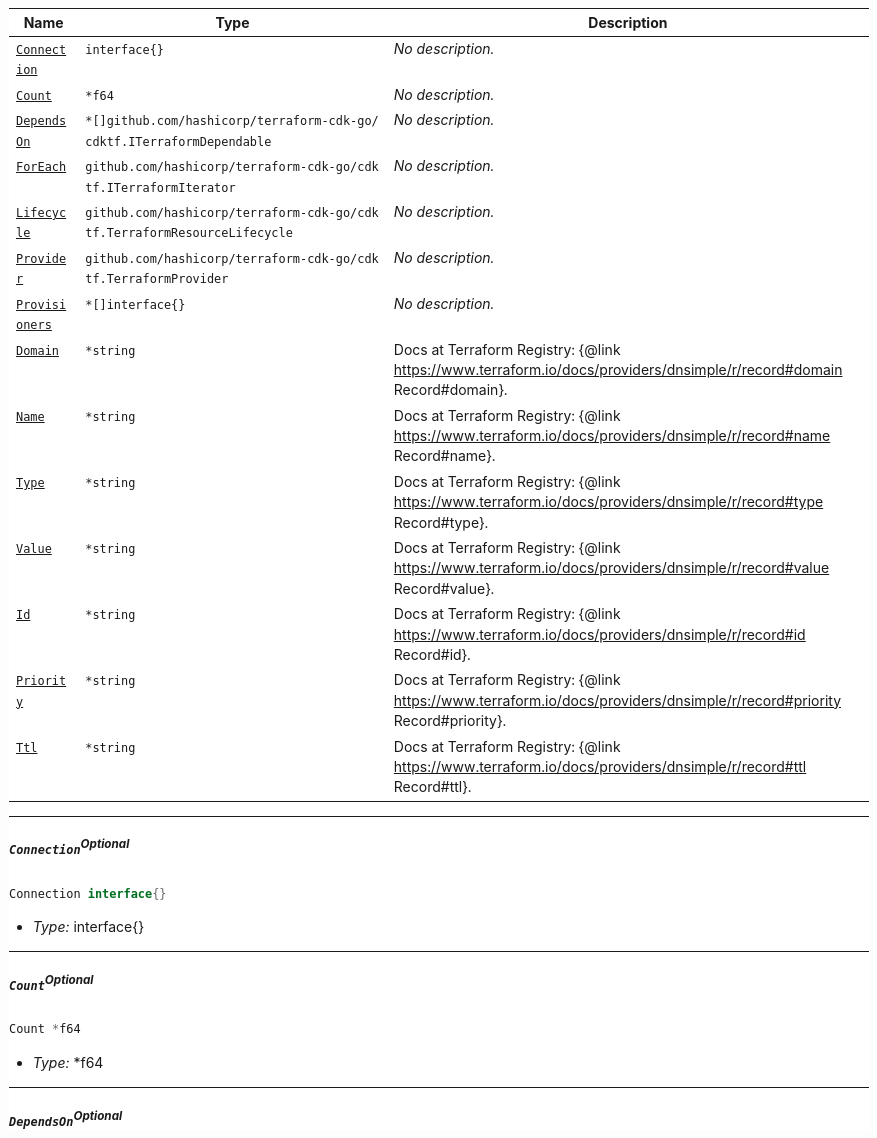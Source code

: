 | **Name** | **Type** | **Description** |
| --- | --- | --- |
| <code><a href="#@cdktf/provider-dnsimple.record.RecordConfig.property.connection">Connection</a></code> | <code>interface{}</code> | *No description.* |
| <code><a href="#@cdktf/provider-dnsimple.record.RecordConfig.property.count">Count</a></code> | <code>*f64</code> | *No description.* |
| <code><a href="#@cdktf/provider-dnsimple.record.RecordConfig.property.dependsOn">DependsOn</a></code> | <code>*[]github.com/hashicorp/terraform-cdk-go/cdktf.ITerraformDependable</code> | *No description.* |
| <code><a href="#@cdktf/provider-dnsimple.record.RecordConfig.property.forEach">ForEach</a></code> | <code>github.com/hashicorp/terraform-cdk-go/cdktf.ITerraformIterator</code> | *No description.* |
| <code><a href="#@cdktf/provider-dnsimple.record.RecordConfig.property.lifecycle">Lifecycle</a></code> | <code>github.com/hashicorp/terraform-cdk-go/cdktf.TerraformResourceLifecycle</code> | *No description.* |
| <code><a href="#@cdktf/provider-dnsimple.record.RecordConfig.property.provider">Provider</a></code> | <code>github.com/hashicorp/terraform-cdk-go/cdktf.TerraformProvider</code> | *No description.* |
| <code><a href="#@cdktf/provider-dnsimple.record.RecordConfig.property.provisioners">Provisioners</a></code> | <code>*[]interface{}</code> | *No description.* |
| <code><a href="#@cdktf/provider-dnsimple.record.RecordConfig.property.domain">Domain</a></code> | <code>*string</code> | Docs at Terraform Registry: {@link https://www.terraform.io/docs/providers/dnsimple/r/record#domain Record#domain}. |
| <code><a href="#@cdktf/provider-dnsimple.record.RecordConfig.property.name">Name</a></code> | <code>*string</code> | Docs at Terraform Registry: {@link https://www.terraform.io/docs/providers/dnsimple/r/record#name Record#name}. |
| <code><a href="#@cdktf/provider-dnsimple.record.RecordConfig.property.type">Type</a></code> | <code>*string</code> | Docs at Terraform Registry: {@link https://www.terraform.io/docs/providers/dnsimple/r/record#type Record#type}. |
| <code><a href="#@cdktf/provider-dnsimple.record.RecordConfig.property.value">Value</a></code> | <code>*string</code> | Docs at Terraform Registry: {@link https://www.terraform.io/docs/providers/dnsimple/r/record#value Record#value}. |
| <code><a href="#@cdktf/provider-dnsimple.record.RecordConfig.property.id">Id</a></code> | <code>*string</code> | Docs at Terraform Registry: {@link https://www.terraform.io/docs/providers/dnsimple/r/record#id Record#id}. |
| <code><a href="#@cdktf/provider-dnsimple.record.RecordConfig.property.priority">Priority</a></code> | <code>*string</code> | Docs at Terraform Registry: {@link https://www.terraform.io/docs/providers/dnsimple/r/record#priority Record#priority}. |
| <code><a href="#@cdktf/provider-dnsimple.record.RecordConfig.property.ttl">Ttl</a></code> | <code>*string</code> | Docs at Terraform Registry: {@link https://www.terraform.io/docs/providers/dnsimple/r/record#ttl Record#ttl}. |

---

##### `Connection`<sup>Optional</sup> <a name="Connection" id="@cdktf/provider-dnsimple.record.RecordConfig.property.connection"></a>

```go
Connection interface{}
```

- *Type:* interface{}

---

##### `Count`<sup>Optional</sup> <a name="Count" id="@cdktf/provider-dnsimple.record.RecordConfig.property.count"></a>

```go
Count *f64
```

- *Type:* *f64

---

##### `DependsOn`<sup>Optional</sup> <a name="DependsOn" id="@cdktf/provider-dnsimple.record.RecordConfig.property.dependsOn"></a>
